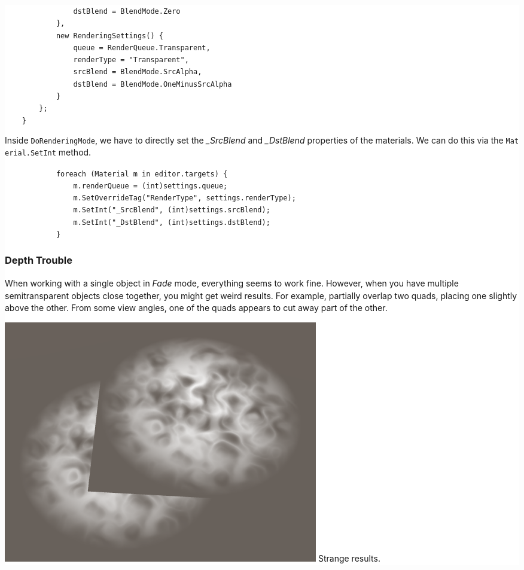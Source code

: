 ```
				dstBlend = BlendMode.Zero
			},
			new RenderingSettings() {
				queue = RenderQueue.Transparent,
				renderType = "Transparent",
				srcBlend = BlendMode.SrcAlpha,
				dstBlend = BlendMode.OneMinusSrcAlpha
			}
		};
	}
```

Inside `DoRenderingMode`, we have to directly set the *_SrcBlend* and *_DstBlend* properties of the materials. We can do this via the `Material.SetInt` method.

```
			foreach (Material m in editor.targets) {
				m.renderQueue = (int)settings.queue;
				m.SetOverrideTag("RenderType", settings.renderType);
				m.SetInt("_SrcBlend", (int)settings.srcBlend);
				m.SetInt("_DstBlend", (int)settings.dstBlend);
			}
```

### Depth Trouble

When working with a single object in *Fade*  mode, everything seems to work fine. However, when you have multiple  semitransparent objects close together, you might get weird results. For  example, partially overlap two quads, placing one slightly above the  other. From some view angles, one of the quads appears to cut away part  of the other.

 							
![img](Transparency.assets/zwrite-on.png) 							Strange results. 						
